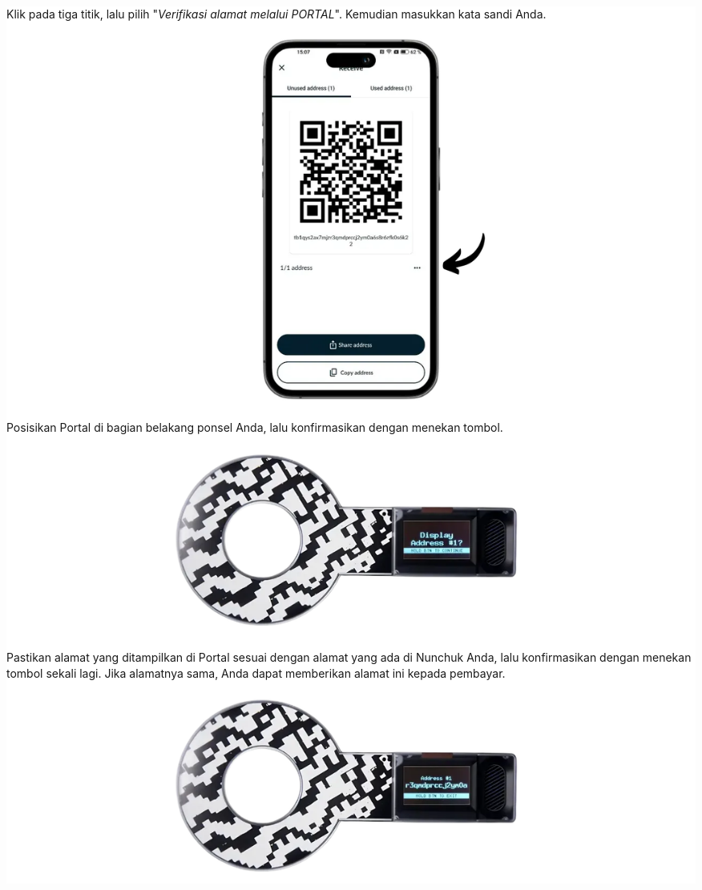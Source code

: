 Klik pada tiga titik, lalu pilih "*Verifikasi alamat melalui PORTAL*". Kemudian masukkan kata sandi Anda.

![Image](assets/fr/29.webp)

Posisikan Portal di bagian belakang ponsel Anda, lalu konfirmasikan dengan menekan tombol.

![Image](assets/fr/30.webp)

Pastikan alamat yang ditampilkan di Portal sesuai dengan alamat yang ada di Nunchuk Anda, lalu konfirmasikan dengan menekan tombol sekali lagi. Jika alamatnya sama, Anda dapat memberikan alamat ini kepada pembayar.

![Image](assets/fr/31.webp)
